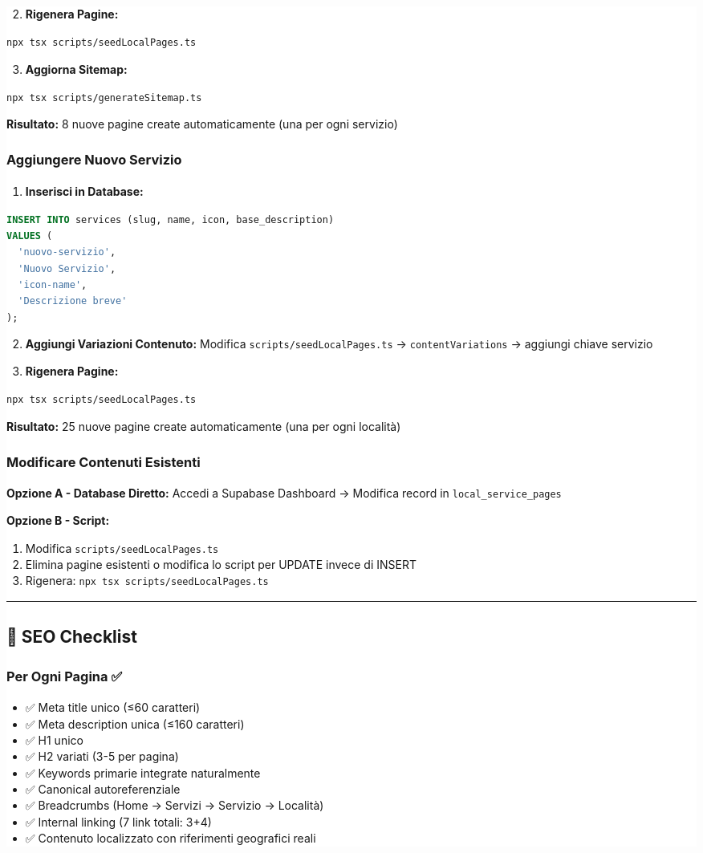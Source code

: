 2. **Rigenera Pagine:**
```bash
npx tsx scripts/seedLocalPages.ts
```

3. **Aggiorna Sitemap:**
```bash
npx tsx scripts/generateSitemap.ts
```

**Risultato:** 8 nuove pagine create automaticamente (una per ogni servizio)

### Aggiungere Nuovo Servizio

1. **Inserisci in Database:**
```sql
INSERT INTO services (slug, name, icon, base_description)
VALUES (
  'nuovo-servizio',
  'Nuovo Servizio',
  'icon-name',
  'Descrizione breve'
);
```

2. **Aggiungi Variazioni Contenuto:**
Modifica `scripts/seedLocalPages.ts` → `contentVariations` → aggiungi chiave servizio

3. **Rigenera Pagine:**
```bash
npx tsx scripts/seedLocalPages.ts
```

**Risultato:** 25 nuove pagine create automaticamente (una per ogni località)

### Modificare Contenuti Esistenti

**Opzione A - Database Diretto:**
Accedi a Supabase Dashboard → Modifica record in `local_service_pages`

**Opzione B - Script:**
1. Modifica `scripts/seedLocalPages.ts`
2. Elimina pagine esistenti o modifica lo script per UPDATE invece di INSERT
3. Rigenera: `npx tsx scripts/seedLocalPages.ts`

---

## 🎯 SEO Checklist

### Per Ogni Pagina ✅
- ✅ Meta title unico (≤60 caratteri)
- ✅ Meta description unica (≤160 caratteri)
- ✅ H1 unico
- ✅ H2 variati (3-5 per pagina)
- ✅ Keywords primarie integrate naturalmente
- ✅ Canonical autoreferenziale
- ✅ Breadcrumbs (Home → Servizi → Servizio → Località)
- ✅ Internal linking (7 link totali: 3+4)
- ✅ Contenuto localizzato con riferimenti geografici reali
